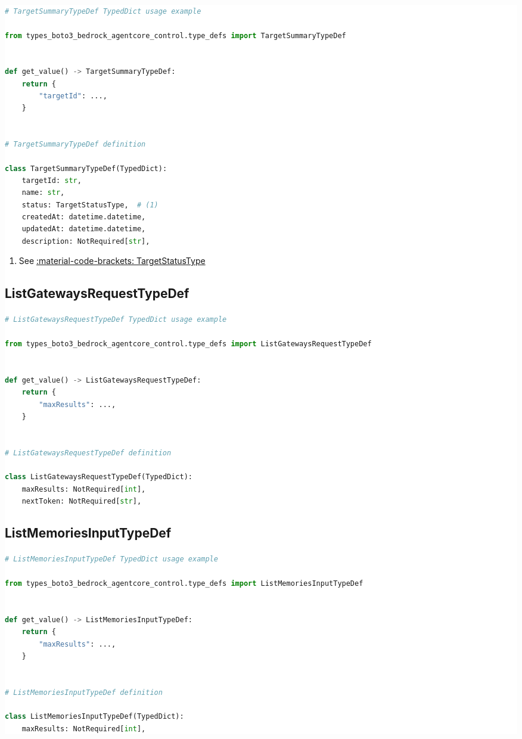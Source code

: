 ```python
# TargetSummaryTypeDef TypedDict usage example

from types_boto3_bedrock_agentcore_control.type_defs import TargetSummaryTypeDef


def get_value() -> TargetSummaryTypeDef:
    return {
        "targetId": ...,
    }


# TargetSummaryTypeDef definition

class TargetSummaryTypeDef(TypedDict):
    targetId: str,
    name: str,
    status: TargetStatusType,  # (1)
    createdAt: datetime.datetime,
    updatedAt: datetime.datetime,
    description: NotRequired[str],
```

1. See [:material-code-brackets: TargetStatusType](./literals.md#targetstatustype)

## ListGatewaysRequestTypeDef

```python
# ListGatewaysRequestTypeDef TypedDict usage example

from types_boto3_bedrock_agentcore_control.type_defs import ListGatewaysRequestTypeDef


def get_value() -> ListGatewaysRequestTypeDef:
    return {
        "maxResults": ...,
    }


# ListGatewaysRequestTypeDef definition

class ListGatewaysRequestTypeDef(TypedDict):
    maxResults: NotRequired[int],
    nextToken: NotRequired[str],
```


## ListMemoriesInputTypeDef

```python
# ListMemoriesInputTypeDef TypedDict usage example

from types_boto3_bedrock_agentcore_control.type_defs import ListMemoriesInputTypeDef


def get_value() -> ListMemoriesInputTypeDef:
    return {
        "maxResults": ...,
    }


# ListMemoriesInputTypeDef definition

class ListMemoriesInputTypeDef(TypedDict):
    maxResults: NotRequired[int],
```